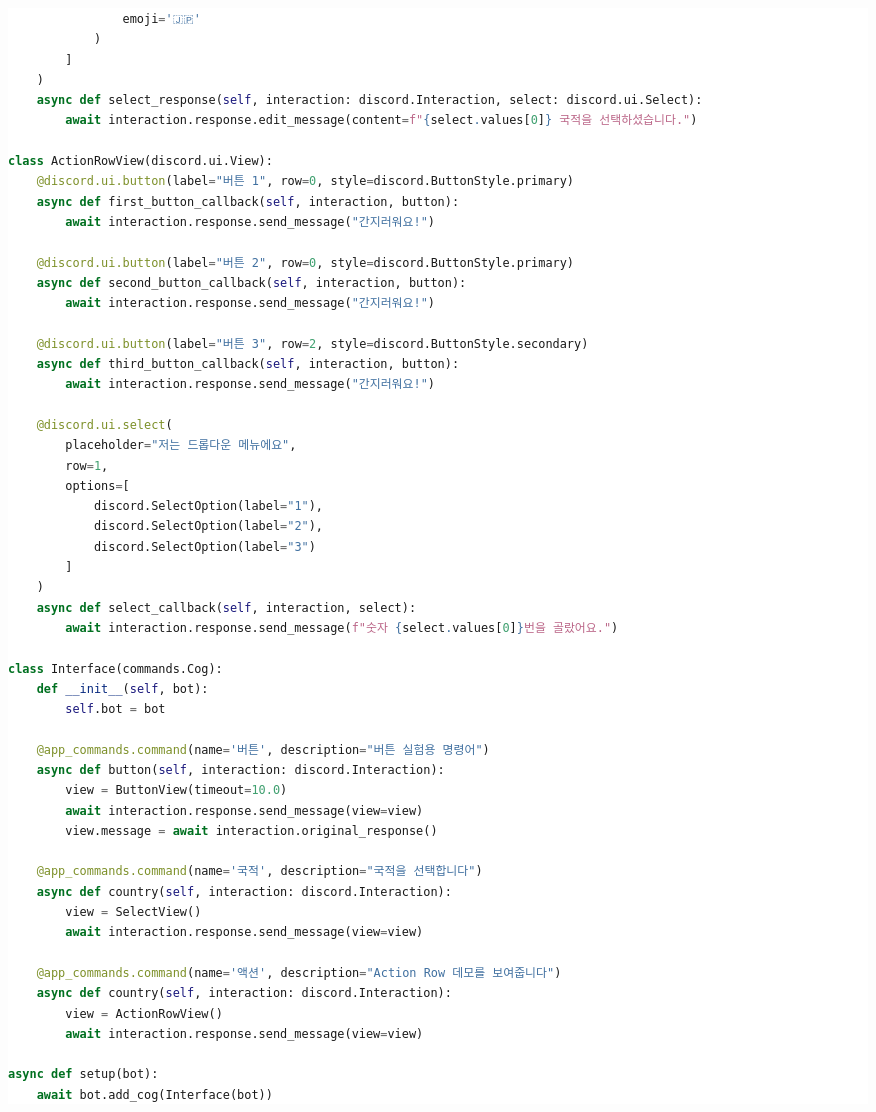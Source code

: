 ```python
                emoji='🇯🇵'
            )
        ]
    )
    async def select_response(self, interaction: discord.Interaction, select: discord.ui.Select):
        await interaction.response.edit_message(content=f"{select.values[0]} 국적을 선택하셨습니다.")
    
class ActionRowView(discord.ui.View):
    @discord.ui.button(label="버튼 1", row=0, style=discord.ButtonStyle.primary)
    async def first_button_callback(self, interaction, button):
        await interaction.response.send_message("간지러워요!")

    @discord.ui.button(label="버튼 2", row=0, style=discord.ButtonStyle.primary)
    async def second_button_callback(self, interaction, button):
        await interaction.response.send_message("간지러워요!")
    
    @discord.ui.button(label="버튼 3", row=2, style=discord.ButtonStyle.secondary)
    async def third_button_callback(self, interaction, button):
        await interaction.response.send_message("간지러워요!")
    
    @discord.ui.select(
        placeholder="저는 드롭다운 메뉴에요",
        row=1,
        options=[
            discord.SelectOption(label="1"),
            discord.SelectOption(label="2"),
            discord.SelectOption(label="3")
        ]
    )
    async def select_callback(self, interaction, select):
        await interaction.response.send_message(f"숫자 {select.values[0]}번을 골랐어요.")
        
class Interface(commands.Cog):
    def __init__(self, bot):
        self.bot = bot

    @app_commands.command(name='버튼', description="버튼 실험용 명령어")
    async def button(self, interaction: discord.Interaction):
        view = ButtonView(timeout=10.0)
        await interaction.response.send_message(view=view)
        view.message = await interaction.original_response()

    @app_commands.command(name='국적', description="국적을 선택합니다")
    async def country(self, interaction: discord.Interaction):
        view = SelectView()
        await interaction.response.send_message(view=view)
            
    @app_commands.command(name='액션', description="Action Row 데모를 보여줍니다")
    async def country(self, interaction: discord.Interaction):
        view = ActionRowView()
        await interaction.response.send_message(view=view)
        
async def setup(bot):
    await bot.add_cog(Interface(bot))
```
